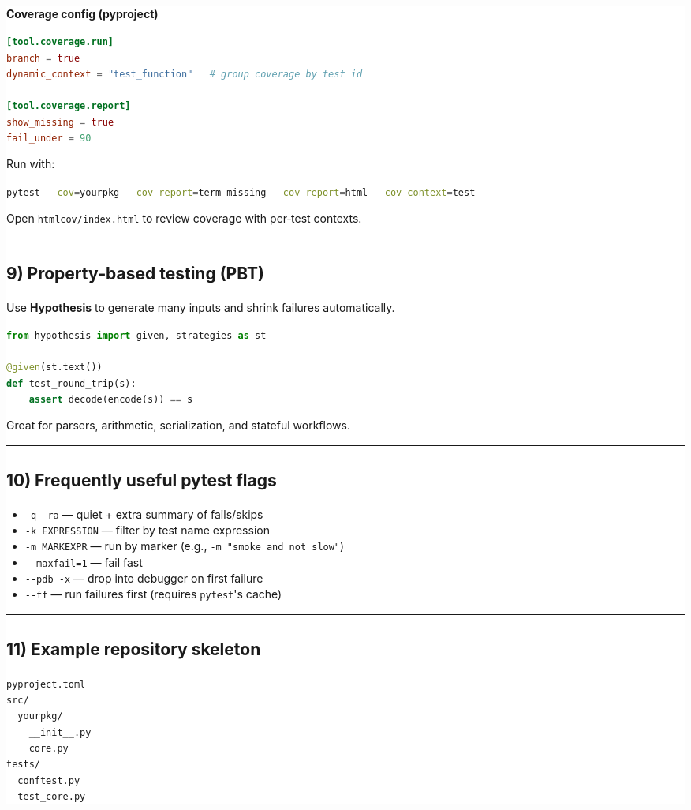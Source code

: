 **Coverage config (pyproject)**
```toml
[tool.coverage.run]
branch = true
dynamic_context = "test_function"   # group coverage by test id

[tool.coverage.report]
show_missing = true
fail_under = 90
```

Run with:
```bash
pytest --cov=yourpkg --cov-report=term-missing --cov-report=html --cov-context=test
```
Open `htmlcov/index.html` to review coverage with per‑test contexts.

---

## 9) Property‑based testing (PBT)

Use **Hypothesis** to generate many inputs and shrink failures automatically.

```python
from hypothesis import given, strategies as st

@given(st.text())
def test_round_trip(s):
    assert decode(encode(s)) == s
```

Great for parsers, arithmetic, serialization, and stateful workflows.

---

## 10) Frequently useful pytest flags

- `-q -ra` — quiet + extra summary of fails/skips
- `-k EXPRESSION` — filter by test name expression
- `-m MARKEXPR` — run by marker (e.g., `-m "smoke and not slow"`)
- `--maxfail=1` — fail fast
- `--pdb -x` — drop into debugger on first failure
- `--ff` — run failures first (requires `pytest`'s cache)

---

## 11) Example repository skeleton

```
pyproject.toml
src/
  yourpkg/
    __init__.py
    core.py
tests/
  conftest.py
  test_core.py
```
